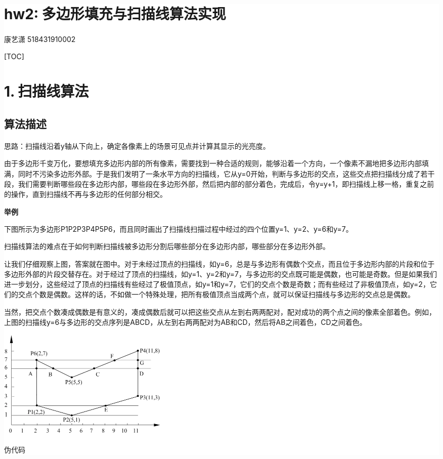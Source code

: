 # hw2: 多边形填充与扫描线算法实现

康艺潇 518431910002

[TOC]

# 1. 扫描线算法

## 算法描述

思路：扫描线沿着y轴从下向上，确定各像素上的场景可见点并计算其显示的光亮度。

由于多边形千变万化，要想填充多边形内部的所有像素，需要找到一种合适的规则，能够沿着一个方向，一个像素不漏地把多边形内部填满，同时不污染多边形外部。于是我们发明了一条水平方向的扫描线，它从y=0开始，判断与多边形的交点，这些交点把扫描线分成了若干段，我们需要判断哪些段在多边形内部，哪些段在多边形外部，然后把内部的部分着色，完成后，令y=y+1，即扫描线上移一格，重复之前的操作，直到扫描线不再与多边形的任何部分相交。

**举例**

下图所示为多边形P1P2P3P4P5P6，而且同时画出了扫描线扫描过程中经过的四个位置y=1、y=2、y=6和y=7。

扫描线算法的难点在于如何判断扫描线被多边形分割后哪些部分在多边形内部，哪些部分在多边形外部。

让我们仔细观察上图，答案就在图中。对于未经过顶点的扫描线，如y=6，总是与多边形有偶数个交点，而且位于多边形内部的片段和位于多边形外部的片段交替存在。对于经过了顶点的扫描线，如y=1、y=2和y=7，与多边形的交点既可能是偶数，也可能是奇数。但是如果我们进一步划分，这些经过了顶点的扫描线有些经过了极值顶点，如y=1和y=7，它们的交点个数是奇数；而有些经过了非极值顶点，如y=2，它们的交点个数是偶数。这样的话，不如做一个特殊处理，把所有极值顶点当成两个点，就可以保证扫描线与多边形的交点总是偶数。

当然，把交点个数凑成偶数是有意义的，凑成偶数后就可以把这些交点从左到右两两配对，配对成功的两个点之间的像素全部着色。例如，上图的扫描线y=6与多边形的交点序列是ABCD，从左到右两两配对为AB和CD，然后将AB之间着色，CD之间着色。

<img src="hw2%20%E5%A4%9A%E8%BE%B9%E5%BD%A2%E5%A1%AB%E5%85%85%E4%B8%8E%E6%89%AB%E6%8F%8F%E7%BA%BF%E7%AE%97%E6%B3%95%E5%AE%9E%E7%8E%B0%2073051aff703645a8a0998d2be14b5d1d/Untitled.png" alt="Untitled" style="zoom: 50%;" />

伪代码
